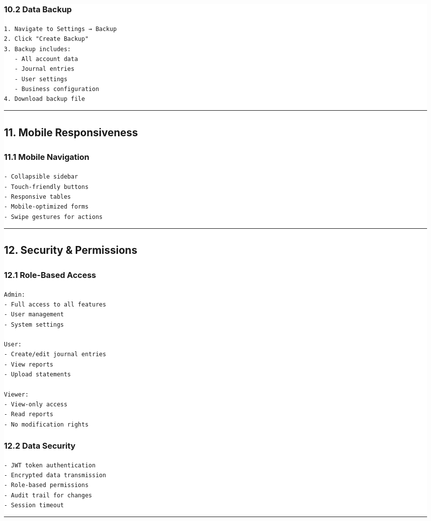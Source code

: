 ### 10.2 Data Backup
```
1. Navigate to Settings → Backup
2. Click "Create Backup"
3. Backup includes:
   - All account data
   - Journal entries
   - User settings
   - Business configuration
4. Download backup file
```

---

## 11. Mobile Responsiveness

### 11.1 Mobile Navigation
```
- Collapsible sidebar
- Touch-friendly buttons
- Responsive tables
- Mobile-optimized forms
- Swipe gestures for actions
```

---

## 12. Security & Permissions

### 12.1 Role-Based Access
```
Admin:
- Full access to all features
- User management
- System settings

User:
- Create/edit journal entries
- View reports
- Upload statements

Viewer:
- View-only access
- Read reports
- No modification rights
```

### 12.2 Data Security
```
- JWT token authentication
- Encrypted data transmission
- Role-based permissions
- Audit trail for changes
- Session timeout
```

---